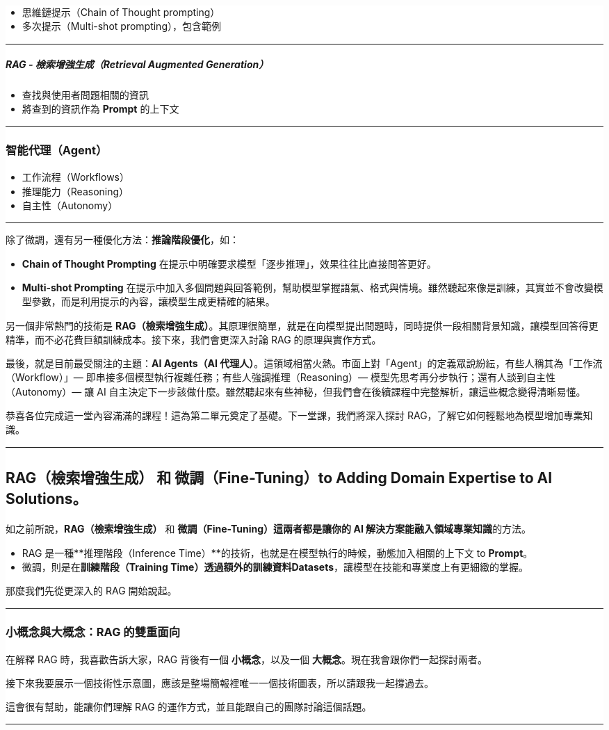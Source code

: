 * 思維鏈提示（Chain of Thought prompting）
* 多次提示（Multi-shot prompting），包含範例

---

##### RAG - 檢索增強生成（Retrieval Augmented Generation）

* 查找與使用者問題相關的資訊
* 將查到的資訊作為 **Prompt** 的上下文

---

### 智能代理（Agent）

* 工作流程（Workflows）
* 推理能力（Reasoning）
* 自主性（Autonomy）

---

除了微調，還有另一種優化方法：**推論階段優化**，如：

* **Chain of Thought Prompting**
  在提示中明確要求模型「逐步推理」，效果往往比直接問答更好。

* **Multi-shot Prompting**
  在提示中加入多個問題與回答範例，幫助模型掌握語氣、格式與情境。雖然聽起來像是訓練，其實並不會改變模型參數，而是利用提示的內容，讓模型生成更精確的結果。

另一個非常熱門的技術是 **RAG（檢索增強生成）**。其原理很簡單，就是在向模型提出問題時，同時提供一段相關背景知識，讓模型回答得更精準，而不必花費巨額訓練成本。接下來，我們會更深入討論 RAG 的原理與實作方式。

最後，就是目前最受關注的主題：**AI Agents（AI 代理人）**。這領域相當火熱。市面上對「Agent」的定義眾說紛紜，有些人稱其為「工作流（Workflow）」— 即串接多個模型執行複雜任務；有些人強調推理（Reasoning）— 模型先思考再分步執行；還有人談到自主性（Autonomy）— 讓 AI 自主決定下一步該做什麼。雖然聽起來有些神秘，但我們會在後續課程中完整解析，讓這些概念變得清晰易懂。

恭喜各位完成這一堂內容滿滿的課程！這為第二單元奠定了基礎。下一堂課，我們將深入探討 RAG，了解它如何輕鬆地為模型增加專業知識。

---

## **RAG（檢索增強生成）** 和 **微調（Fine-Tuning）to Adding Domain Expertise to AI Solutions**。

如之前所說，**RAG（檢索增強生成）** 和 **微調（Fine-Tuning）**這兩者都是讓你的 AI 解決方案能融入**領域專業知識**的方法。

- RAG 是一種**推理階段（Inference Time）**的技術，也就是在模型執行的時候，動態加入相關的上下文 to **Prompt**。
- 微調，則是在**訓練階段（Training Time）**透過額外的訓練資料**Datasets**，讓模型在技能和專業度上有更細緻的掌握。

那麼我們先從更深入的 RAG 開始說起。

---

### 小概念與大概念：RAG 的雙重面向

在解釋 RAG 時，我喜歡告訴大家，RAG 背後有一個 **小概念**，以及一個 **大概念**。現在我會跟你們一起探討兩者。

接下來我要展示一個技術性示意圖，應該是整場簡報裡唯一一個技術圖表，所以請跟我一起撐過去。

這會很有幫助，能讓你們理解 RAG 的運作方式，並且能跟自己的團隊討論這個話題。

---